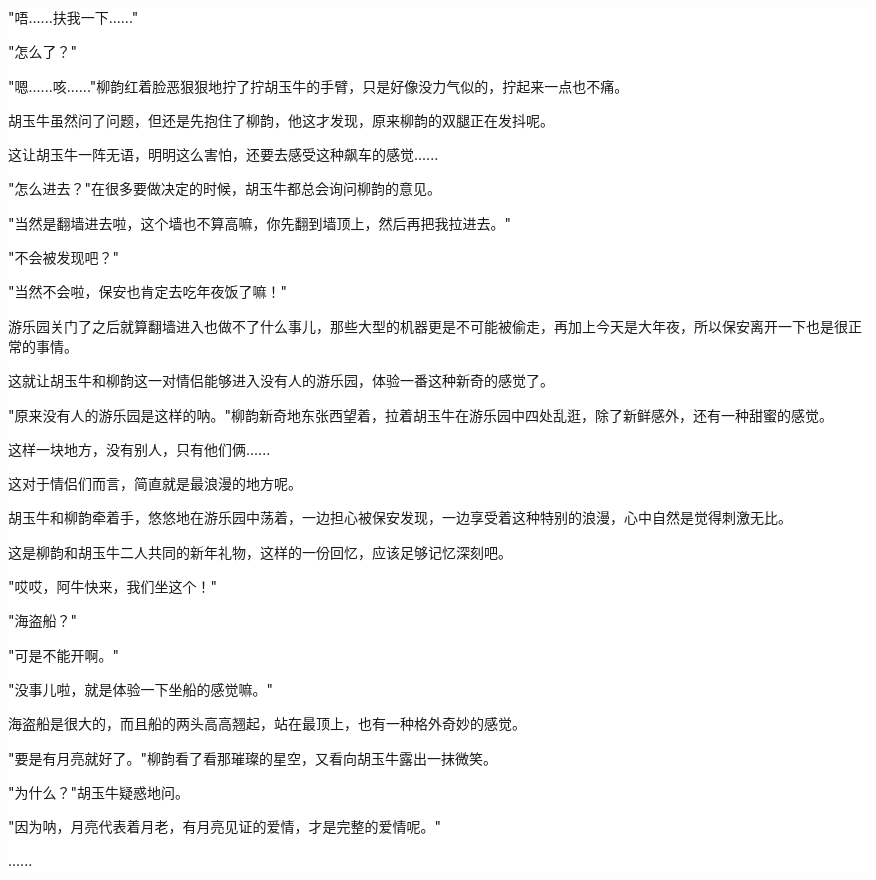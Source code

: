 "唔......扶我一下......"

"怎么了？"

"嗯......咳......"柳韵红着脸恶狠狠地拧了拧胡玉牛的手臂，只是好像没力气似的，拧起来一点也不痛。

胡玉牛虽然问了问题，但还是先抱住了柳韵，他这才发现，原来柳韵的双腿正在发抖呢。

这让胡玉牛一阵无语，明明这么害怕，还要去感受这种飙车的感觉......

"怎么进去？"在很多要做决定的时候，胡玉牛都总会询问柳韵的意见。

"当然是翻墙进去啦，这个墙也不算高嘛，你先翻到墙顶上，然后再把我拉进去。"

"不会被发现吧？"

"当然不会啦，保安也肯定去吃年夜饭了嘛！"

游乐园关门了之后就算翻墙进入也做不了什么事儿，那些大型的机器更是不可能被偷走，再加上今天是大年夜，所以保安离开一下也是很正常的事情。

这就让胡玉牛和柳韵这一对情侣能够进入没有人的游乐园，体验一番这种新奇的感觉了。

"原来没有人的游乐园是这样的呐。"柳韵新奇地东张西望着，拉着胡玉牛在游乐园中四处乱逛，除了新鲜感外，还有一种甜蜜的感觉。

这样一块地方，没有别人，只有他们俩......

这对于情侣们而言，简直就是最浪漫的地方呢。

胡玉牛和柳韵牵着手，悠悠地在游乐园中荡着，一边担心被保安发现，一边享受着这种特别的浪漫，心中自然是觉得刺激无比。

这是柳韵和胡玉牛二人共同的新年礼物，这样的一份回忆，应该足够记忆深刻吧。

"哎哎，阿牛快来，我们坐这个！"

"海盗船？"

"可是不能开啊。"

"没事儿啦，就是体验一下坐船的感觉嘛。"

海盗船是很大的，而且船的两头高高翘起，站在最顶上，也有一种格外奇妙的感觉。

"要是有月亮就好了。"柳韵看了看那璀璨的星空，又看向胡玉牛露出一抹微笑。

"为什么？"胡玉牛疑惑地问。

"因为呐，月亮代表着月老，有月亮见证的爱情，才是完整的爱情呢。"

......
